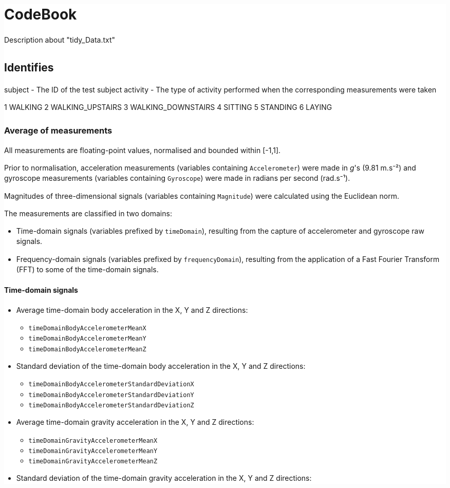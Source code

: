 # CodeBook
Description about "tidy_Data.txt"

## Identifies 
subject - The ID of the test subject
activity - The type of activity performed when the corresponding measurements were taken

1 WALKING
2 WALKING_UPSTAIRS
3 WALKING_DOWNSTAIRS
4 SITTING
5 STANDING
6 LAYING

### Average of measurements <a name="average-measurements"></a>

All measurements are floating-point values, normalised and bounded within [-1,1].

Prior to normalisation, acceleration measurements (variables containing `Accelerometer`) were made in *g*'s (9.81 m.s⁻²) and gyroscope measurements (variables containing `Gyroscope`) were made in radians per second (rad.s⁻¹).

Magnitudes of three-dimensional signals (variables containing `Magnitude`) were calculated using the Euclidean norm.

The measurements are classified in two domains:

- Time-domain signals (variables prefixed by `timeDomain`), resulting from the capture of accelerometer and gyroscope raw signals.

- Frequency-domain signals (variables prefixed by `frequencyDomain`), resulting from the application of a Fast Fourier Transform (FFT) to some of the time-domain signals.

#### Time-domain signals

- Average time-domain body acceleration in the X, Y and Z directions:

	- `timeDomainBodyAccelerometerMeanX`
	- `timeDomainBodyAccelerometerMeanY`
	- `timeDomainBodyAccelerometerMeanZ`

- Standard deviation of the time-domain body acceleration in the X, Y and Z directions:

	- `timeDomainBodyAccelerometerStandardDeviationX`
	- `timeDomainBodyAccelerometerStandardDeviationY`
	- `timeDomainBodyAccelerometerStandardDeviationZ`

- Average time-domain gravity acceleration in the X, Y and Z directions:

	- `timeDomainGravityAccelerometerMeanX`
	- `timeDomainGravityAccelerometerMeanY`
	- `timeDomainGravityAccelerometerMeanZ`

- Standard deviation of the time-domain gravity acceleration in the X, Y and Z directions:
